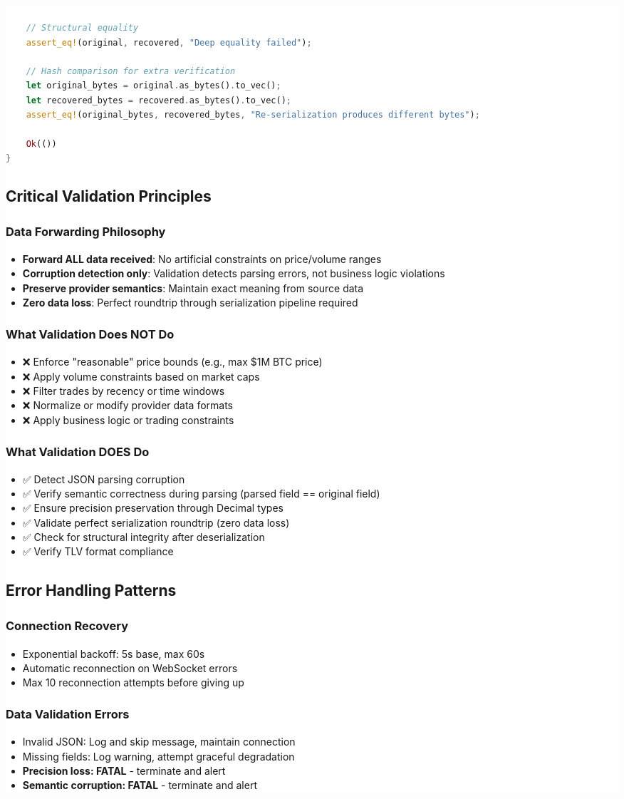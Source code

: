 ```rust
    
    // Structural equality
    assert_eq!(original, recovered, "Deep equality failed");
    
    // Hash comparison for extra verification
    let original_bytes = original.as_bytes().to_vec();
    let recovered_bytes = recovered.as_bytes().to_vec();
    assert_eq!(original_bytes, recovered_bytes, "Re-serialization produces different bytes");
    
    Ok(())
}
```

## Critical Validation Principles

### Data Forwarding Philosophy
- **Forward ALL data received**: No artificial constraints on price/volume ranges
- **Corruption detection only**: Validation detects parsing errors, not business logic violations
- **Preserve provider semantics**: Maintain exact meaning from source data
- **Zero data loss**: Perfect roundtrip through serialization pipeline required

### What Validation Does NOT Do
- ❌ Enforce "reasonable" price bounds (e.g., max $1M BTC price)
- ❌ Apply volume constraints based on market caps
- ❌ Filter trades by recency or time windows  
- ❌ Normalize or modify provider data formats
- ❌ Apply business logic or trading constraints

### What Validation DOES Do
- ✅ Detect JSON parsing corruption
- ✅ Verify semantic correctness during parsing (parsed field == original field)
- ✅ Ensure precision preservation through Decimal types
- ✅ Validate perfect serialization roundtrip (zero data loss)
- ✅ Check for structural integrity after deserialization
- ✅ Verify TLV format compliance

## Error Handling Patterns

### Connection Recovery
- Exponential backoff: 5s base, max 60s
- Automatic reconnection on WebSocket errors
- Max 10 reconnection attempts before giving up

### Data Validation Errors
- Invalid JSON: Log and skip message, maintain connection
- Missing fields: Log warning, attempt graceful degradation  
- **Precision loss: FATAL** - terminate and alert
- **Semantic corruption: FATAL** - terminate and alert
